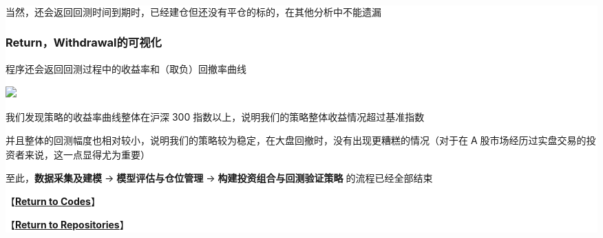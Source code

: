 当然，还会返回回测时间到期时，已经建仓但还没有平仓的标的，在其他分析中不能遗漏

### Return，Withdrawal的可视化

程序还会返回回测过程中的收益率和（取负）回撤率曲线 <p align="left">

<img src='imag/LoopBack_190724_190823.png' height=425 />

我们发现策略的收益率曲线整体在沪深 300 指数以上，说明我们的策略整体收益情况超过基准指数

并且整体的回测幅度也相对较小，说明我们的策略较为稳定，在大盘回撤时，没有出现更糟糕的情况（对于在 A 股市场经历过实盘交易的投资者来说，这一点显得尤为重要）

至此，**数据采集及建模** → **模型评估与仓位管理** → **构建投资组合与回测验证策略** 的流程已经全部结束

【[**Return to Codes**](https://github.com/99cloud/lab-algorithm/blob/master/QT_Test/codes)】

【[**Return to Repositories**](https://github.com/99cloud/lab-algorithm/tree/master/QT_Test)】
